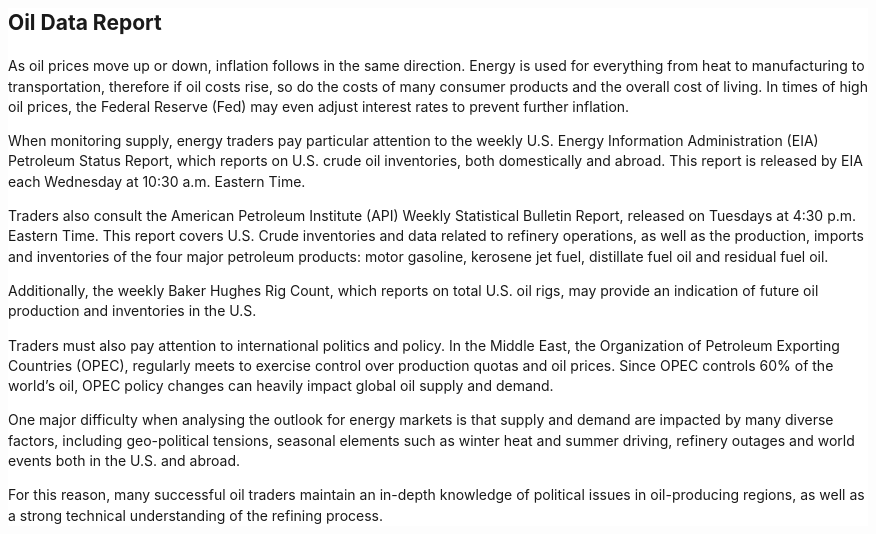 ## Oil Data Report

As oil prices move up or down, inflation follows in the same direction. Energy is used for everything from heat to manufacturing to transportation, therefore if oil costs rise, so do the costs of many consumer products and the overall cost of living. In times of high oil prices, the Federal Reserve (Fed) may even adjust interest rates to prevent further inflation. 

When monitoring supply, energy traders pay particular attention to the weekly U.S. Energy Information Administration (EIA) Petroleum Status Report, which reports on U.S. crude oil inventories, both domestically and abroad. This report is released by EIA each Wednesday at 10:30 a.m. Eastern Time.

Traders also consult the American Petroleum Institute (API) Weekly Statistical Bulletin Report, released on Tuesdays at 4:30 p.m. Eastern Time. This report covers U.S. Crude inventories and data related to refinery operations, as well as the production, imports and inventories of the four major petroleum products: motor gasoline, kerosene jet fuel, distillate fuel oil and residual fuel oil.

Additionally, the weekly Baker Hughes Rig Count, which reports on total U.S. oil rigs, may provide an indication of future oil production and inventories in the U.S.

Traders must also pay attention to international politics and policy. In the Middle East, the Organization of Petroleum Exporting Countries (OPEC), regularly meets to exercise control over production quotas and oil prices. Since OPEC controls 60% of the world’s oil, OPEC policy changes can heavily impact global oil supply and demand.

One major difficulty when analysing the outlook for energy markets is that supply and demand are impacted by many diverse factors, including geo-political tensions, seasonal elements such as winter heat and summer driving, refinery outages and world events both in the U.S. and abroad.

For this reason, many successful oil traders maintain an in-depth knowledge of political issues in oil-producing regions, as well as a strong technical understanding of the refining process.  
